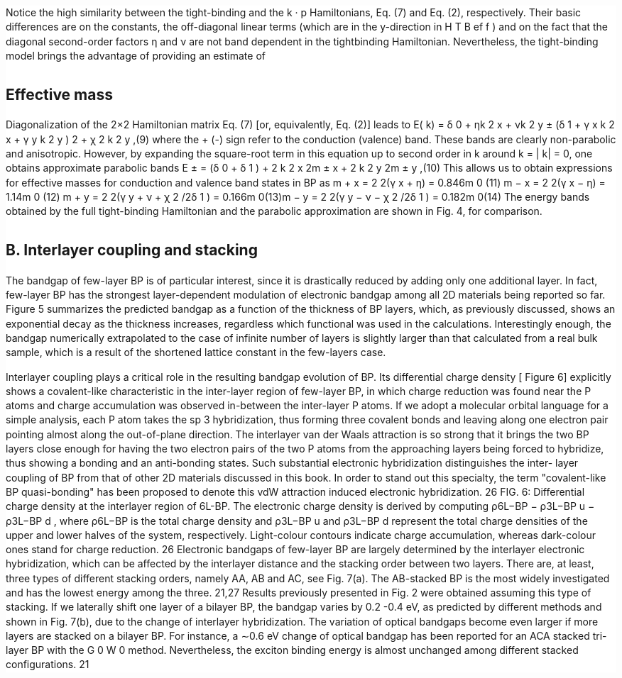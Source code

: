 Notice the high similarity between the tight-binding and the k · p Hamiltonians, Eq. (7) and Eq. (2), respectively. Their basic differences are on the constants, the off-diagonal linear terms (which are in the y-direction in H T B ef f ) and on the fact that the diagonal second-order factors η and ν are not band dependent in the tightbinding Hamiltonian. Nevertheless, the tight-binding model brings the advantage of providing an estimate of 


## Effective mass

Diagonalization of the 2×2 Hamiltonian matrix Eq. (7) [or, equivalently, Eq. (2)] leads to
E( k) = δ 0 + ηk 2 x + νk 2 y ± (δ 1 + γ x k 2 x + γ y k 2 y ) 2 + χ 2 k 2 y ,(9)
where the + (-) sign refer to the conduction (valence) band. These bands are clearly non-parabolic and anisotropic. However, by expanding the square-root term in this equation up to second order in k around k = | k| = 0, one obtains approximate parabolic bands
E ± = (δ 0 + δ 1 ) + 2 k 2 x 2m ± x + 2 k 2 y 2m ± y ,(10)
This allows us to obtain expressions for effective masses for conduction and valence band states in BP as
m + x = 2 2(γ x + η) = 0.846m 0 (11) m − x = 2 2(γ x − η) = 1.14m 0 (12) m + y = 2 2(γ y + ν + χ 2 /2δ 1 ) = 0.166m 0(13)m − y = 2 2(γ y − ν − χ 2 /2δ 1 ) = 0.182m 0(14)
The energy bands obtained by the full tight-binding Hamiltonian and the parabolic approximation are shown in Fig. 4, for comparison. 


## B. Interlayer coupling and stacking

The bandgap of few-layer BP is of particular interest, since it is drastically reduced by adding only one additional layer. In fact, few-layer BP has the strongest layer-dependent modulation of electronic bandgap among all 2D materials being reported so far. Figure 5 summarizes the predicted bandgap as a function of the thickness of BP layers, which, as previously discussed, shows an exponential decay as the thickness increases, regardless which functional was used in the calculations. Interestingly enough, the bandgap numerically extrapolated to the case of infinite number of layers is slightly larger than that calculated from a real bulk sample, which is a result of the shortened lattice constant in the few-layers case.

Interlayer coupling plays a critical role in the resulting bandgap evolution of BP. Its differential charge density [ Figure 6] explicitly shows a covalent-like characteristic in the inter-layer region of few-layer BP, in which charge reduction was found near the P atoms and charge accumulation was observed in-between the inter-layer P atoms. If we adopt a molecular orbital language for a simple analysis, each P atom takes the sp 3 hybridization, thus forming three covalent bonds and leaving along one electron pair pointing almost along the out-of-plane direction. The interlayer van der Waals attraction is so strong that it brings the two BP layers close enough for having the two electron pairs of the two P atoms from the approaching layers being forced to hybridize, thus showing a bonding and an anti-bonding states. Such substantial electronic hybridization distinguishes the inter- layer coupling of BP from that of other 2D materials discussed in this book. In order to stand out this specialty, the term "covalent-like BP quasi-bonding" has been proposed to denote this vdW attraction induced electronic hybridization. 26 FIG. 6: Differential charge density at the interlayer region of 6L-BP. The electronic charge density is derived by computing ρ6L−BP − ρ3L−BP u − ρ3L−BP d , where ρ6L−BP is the total charge density and ρ3L−BP u and ρ3L−BP d represent the total charge densities of the upper and lower halves of the system, respectively. Light-colour contours indicate charge accumulation, whereas dark-colour ones stand for charge reduction. 26 Electronic bandgaps of few-layer BP are largely determined by the interlayer electronic hybridization, which can be affected by the interlayer distance and the stacking order between two layers. There are, at least, three types of different stacking orders, namely AA, AB and AC, see Fig. 7(a). The AB-stacked BP is the most widely investigated and has the lowest energy among the three. 21,27 Results previously presented in Fig. 2 were obtained assuming this type of stacking. If we laterally shift one layer of a bilayer BP, the bandgap varies by 0.2 -0.4 eV, as predicted by different methods and shown in Fig.  7(b), due to the change of interlayer hybridization. The variation of optical bandgaps become even larger if more layers are stacked on a bilayer BP. For instance, a ∼0.6 eV change of optical bandgap has been reported for an ACA stacked tri-layer BP with the G 0 W 0 method. Nevertheless, the exciton binding energy is almost unchanged among different stacked configurations. 21 
